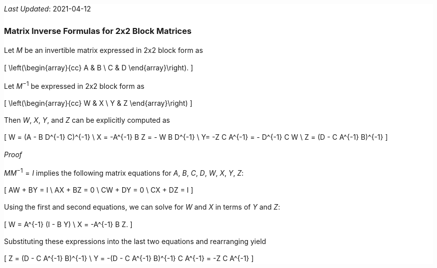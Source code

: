 _Last Updated_: 2021-04-12

### Matrix Inverse Formulas for 2x2 Block Matrices

Let $M$ be an invertible matrix expressed in 2x2 block form as

\[
  \left(\begin{array}{cc}
    A & B \\
    C & D
  \end{array}\right).
\]

Let $M^{-1}$ be expressed in 2x2 block form as

\[
  \left(\begin{array}{cc}
    W & X \\
    Y & Z
  \end{array}\right)
\]

Then $W$, $X$, $Y$, and $Z$ can be explicitly computed as

\[
  W = (A - B D^{-1} C)^{-1} \\
  X = -A^{-1} B Z = - W B D^{-1} \\
  Y= -Z C A^{-1} = - D^{-1} C W \\
  Z = (D - C A^{-1} B)^{-1}
\]

_Proof_

$M M^{-1} = I$ implies the following matrix equations for $A$, $B$, $C$,
$D$, $W$, $X$, $Y$, $Z$:

\[
  AW + BY = I \\
  AX + BZ = 0 \\
  CW + DY = 0 \\
  CX + DZ = I
\]

Using the first and second equations, we can solve for $W$ and $X$ in terms
of $Y$ and $Z$:

\[
  W = A^{-1} (I - B Y) \\
  X = -A^{-1} B Z.
\]

Substituting these expressions into the last two equations and rearranging
yield

\[
  Z = (D - C A^{-1} B)^{-1} \\
  Y = -(D - C A^{-1} B)^{-1} C A^{-1} = -Z C A^{-1}
\]
